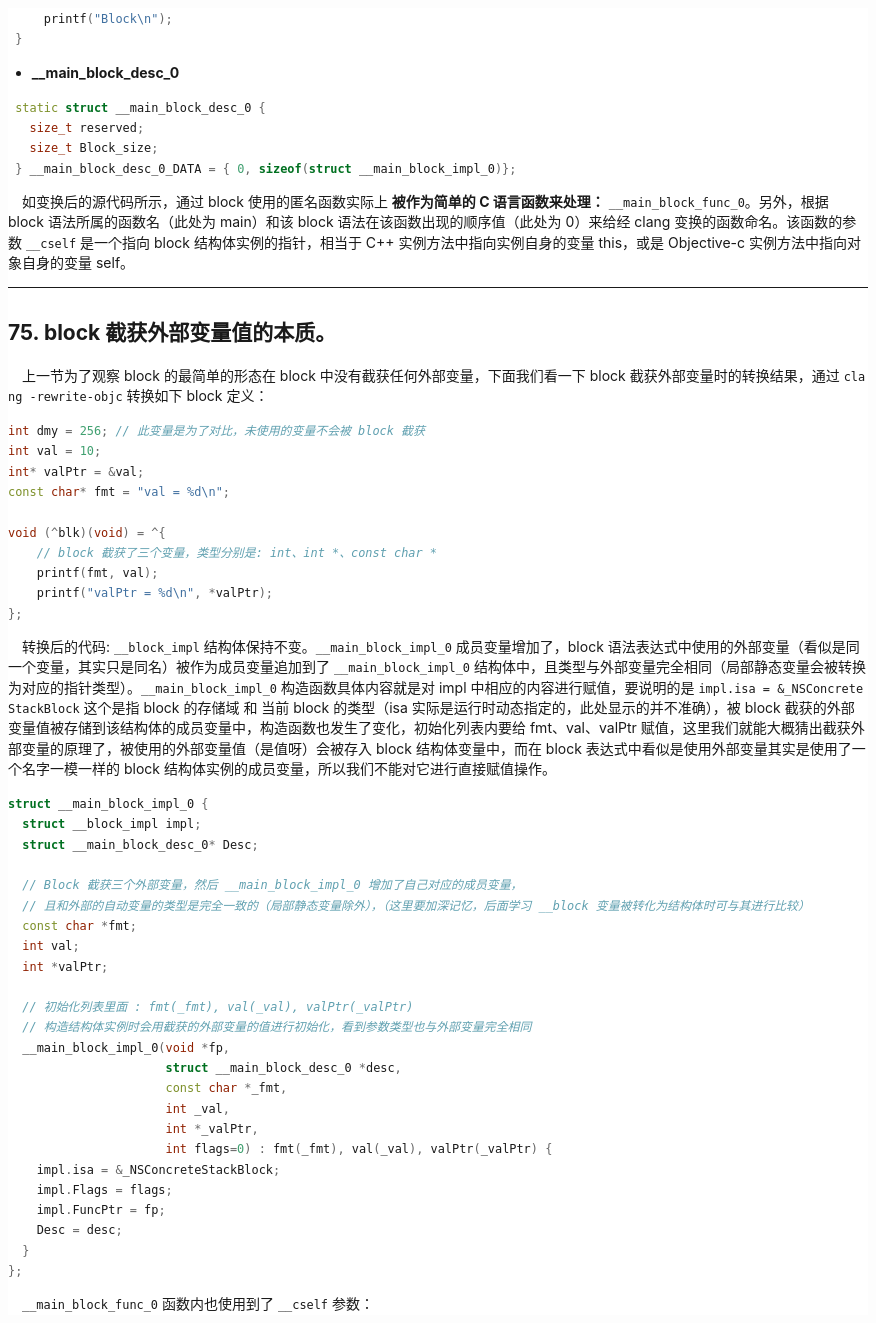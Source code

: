 ```c++
     printf("Block\n");
 }
```
+ **__main_block_desc_0**
```c++
 static struct __main_block_desc_0 {
   size_t reserved;
   size_t Block_size;
 } __main_block_desc_0_DATA = { 0, sizeof(struct __main_block_impl_0)};
```
&emsp;如变换后的源代码所示，通过 block 使用的匿名函数实际上 **被作为简单的 C 语言函数来处理：** `__main_block_func_0`。另外，根据 block 语法所属的函数名（此处为 main）和该 block 语法在该函数出现的顺序值（此处为 0）来给经 clang 变换的函数命名。该函数的参数 `__cself` 是一个指向 block 结构体实例的指针，相当于 C++ 实例方法中指向实例自身的变量 this，或是 Objective-c 实例方法中指向对象自身的变量 self。
 
***
 
## 75. block 截获外部变量值的本质。
&emsp;上一节为了观察 block 的最简单的形态在 block 中没有截获任何外部变量，下面我们看一下 block 截获外部变量时的转换结果，通过 `clang -rewrite-objc` 转换如下 block 定义：
```c++
int dmy = 256; // 此变量是为了对比，未使用的变量不会被 block 截获
int val = 10;
int* valPtr = &val;
const char* fmt = "val = %d\n";

void (^blk)(void) = ^{
    // block 截获了三个变量，类型分别是: int、int *、const char *
    printf(fmt, val);
    printf("valPtr = %d\n", *valPtr);
};
```
&emsp;转换后的代码: `__block_impl` 结构体保持不变。`__main_block_impl_0` 成员变量增加了，block 语法表达式中使用的外部变量（看似是同一个变量，其实只是同名）被作为成员变量追加到了 `__main_block_impl_0` 结构体中，且类型与外部变量完全相同（局部静态变量会被转换为对应的指针类型）。`__main_block_impl_0` 构造函数具体内容就是对 impl 中相应的内容进行赋值，要说明的是 `impl.isa = &_NSConcreteStackBlock` 这个是指 block 的存储域 和 当前 block 的类型（isa 实际是运行时动态指定的，此处显示的并不准确），被 block 截获的外部变量值被存储到该结构体的成员变量中，构造函数也发生了变化，初始化列表内要给 fmt、val、valPtr 赋值，这里我们就能大概猜出截获外部变量的原理了，被使用的外部变量值（是值呀）会被存入 block 结构体变量中，而在 block 表达式中看似是使用外部变量其实是使用了一个名字一模一样的 block 结构体实例的成员变量，所以我们不能对它进行直接赋值操作。
```c++
struct __main_block_impl_0 {
  struct __block_impl impl;
  struct __main_block_desc_0* Desc;
  
  // Block 截获三个外部变量，然后 __main_block_impl_0 增加了自己对应的成员变量，
  // 且和外部的自动变量的类型是完全一致的（局部静态变量除外），（这里要加深记忆，后面学习 __block 变量被转化为结构体时可与其进行比较）
  const char *fmt;
  int val;
  int *valPtr;
  
  // 初始化列表里面 : fmt(_fmt), val(_val), valPtr(_valPtr)
  // 构造结构体实例时会用截获的外部变量的值进行初始化，看到参数类型也与外部变量完全相同
  __main_block_impl_0(void *fp,
                      struct __main_block_desc_0 *desc,
                      const char *_fmt,
                      int _val,
                      int *_valPtr,
                      int flags=0) : fmt(_fmt), val(_val), valPtr(_valPtr) {
    impl.isa = &_NSConcreteStackBlock;
    impl.Flags = flags;
    impl.FuncPtr = fp;
    Desc = desc;
  }
};
```
&emsp;`__main_block_func_0` 函数内也使用到了 `__cself` 参数：